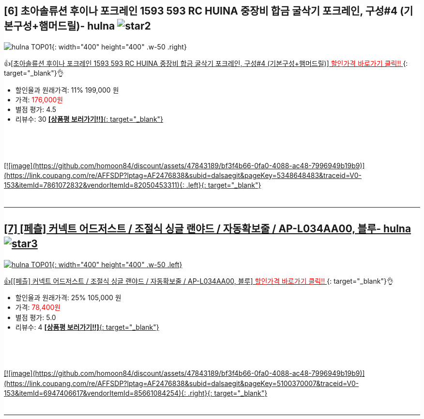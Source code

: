 
        
       
## [6] 초아솔류션 후이나 포크레인 1593 593 RC HUINA 중장비 합금 굴삭기 포크레인, 구성#4 (기본구성+햄머드릴)- hulna  <img width="81" alt="star2" src="https://user-images.githubusercontent.com/78655692/151471960-29c5febe-c509-4c6d-99f4-a2203eb193c5.png">

![hulna TOP01](https://thumbnail7.coupangcdn.com/thumbnails/remote/230x230ex/image/vendor_inventory/8c91/b444ef5c3eed04a42a8f9d616a82c3dc2661dcb97b77fdb56dca43058635.jpg){: width="400" height="400" .w-50 .right}


👍<a href="https://link.coupang.com/re/AFFSDP?lptag=AF2476838&subid=dalsaegit&pageKey=5348648483&traceid=V0-153&itemId=7861072832&vendorItemId=82050453311">[초아솔류션 후이나 포크레인 1593 593 RC HUINA 중장비 합금 굴삭기 포크레인, 구성#4 (기본구성+햄머드릴)]<font color=red> 할인가격 바로가기 클릭!! </font></a>{: target="_blank"}👌
<br>
- 할인율과 원래가격: 11%  199,000   원
- 가격: <span style='color:red'>176,000원</span>
- 별점 평가: 4.5
- 리뷰수: 30 <a href="https://link.coupang.com/re/AFFSDP?lptag=AF2476838&subid=dalsaegit&pageKey=5348648483&traceid=V0-153&itemId=7861072832&vendorItemId=82050453311"> <strong>[상품평 보러가기!!]</strong>{: target="_blank"}
<br>
<br>
<br>
[![image](https://github.com/homoon84/discount/assets/47843189/bf3f4b66-0fa0-4088-ac48-7996949b19b9)](https://link.coupang.com/re/AFFSDP?lptag=AF2476838&subid=dalsaegit&pageKey=5348648483&traceid=V0-153&itemId=7861072832&vendorItemId=82050453311){: .left}{: target="_blank"}
<br>
<br>

---

        
       
## [7] [페츨] 커넥트 어드저스트 / 조절식 싱글 랜야드 / 자동확보줄 / AP-L034AA00, 블루- hulna  <img width="81" alt="star3" src="https://user-images.githubusercontent.com/78655692/151471989-9e21d7a8-a7b6-44b0-b598-2bb204b56b00.png">

![hulna TOP01](https://thumbnail10.coupangcdn.com/thumbnails/remote/230x230ex/image/vendor_inventory/b543/5f78dcfd602922a0c2220deedf187da39a8bf29c0b98708e512de1716e36.jpeg){: width="400" height="400" .w-50 .left}


👍<a href="https://link.coupang.com/re/AFFSDP?lptag=AF2476838&subid=dalsaegit&pageKey=5100370007&traceid=V0-153&itemId=6947406617&vendorItemId=85661084254">[[페츨] 커넥트 어드저스트 / 조절식 싱글 랜야드 / 자동확보줄 / AP-L034AA00, 블루]<font color=red> 할인가격 바로가기 클릭!! </font></a>{: target="_blank"}👌
<br>
- 할인율과 원래가격: 25%  105,000   원
- 가격: <span style='color:red'>78,400원</span>
- 별점 평가: 5.0
- 리뷰수: 4 <a href="https://link.coupang.com/re/AFFSDP?lptag=AF2476838&subid=dalsaegit&pageKey=5100370007&traceid=V0-153&itemId=6947406617&vendorItemId=85661084254"> <strong>[상품평 보러가기!!]</strong>{: target="_blank"}
<br>
<br>
<br>
[![image](https://github.com/homoon84/discount/assets/47843189/bf3f4b66-0fa0-4088-ac48-7996949b19b9)](https://link.coupang.com/re/AFFSDP?lptag=AF2476838&subid=dalsaegit&pageKey=5100370007&traceid=V0-153&itemId=6947406617&vendorItemId=85661084254){: .right}{: target="_blank"}
<br>
<br>

---